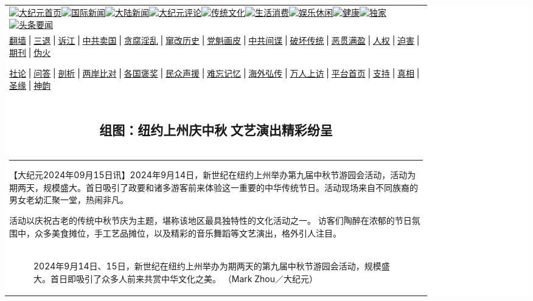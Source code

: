 <a name="1" id="1" target="_blank"></a><span id="1"></span>
<table align=center border="0"><tr><td colspan="2" VALIGN=TOP><a href="https://github.com/1992513/djy/blob/master/gb/nf1351518.md#1"><img src="https://raw.githubusercontent.com/1992513/www/master/t/djy/1.jpg" title="大纪元首页" alt="大纪元首页"></a><a href="https://github.com/1992513/djy/blob/master/gb/n24hr.md#1"><img src="https://raw.githubusercontent.com/1992513/www/master/t/djy/3.jpg" title="国际新闻" alt="国际新闻"></a><a href="https://github.com/1992513/djy/blob/master/gb/nsc413.md#1"><img src="https://raw.githubusercontent.com/1992513/www/master/t/djy/4.jpg" title="大陆新闻" alt="大陆新闻"></a><a href="https://github.com/1992513/djy/blob/master/gb/news392.md#1"><img src="https://raw.githubusercontent.com/1992513/www/master/t/djy/5.jpg" title="大纪元评论" alt="大纪元评论"></a><a href="https://github.com/1992513/djy/blob/master/gb/news2007.md#1"><img src="https://raw.githubusercontent.com/1992513/www/master/t/djy/6.jpg" title="传统文化" alt="传统文化"></a><a href="https://github.com/1992513/djy/blob/master/gb/news2008.md#1"><img src="https://raw.githubusercontent.com/1992513/www/master/t/djy/7.jpg" title="生活消费" alt="生活消费"></a><a href="https://github.com/1992513/djy/blob/master/gb/ncyule.md#1"><img src="https://raw.githubusercontent.com/1992513/www/master/t/djy/8.jpg" title="娱乐休闲" alt="娱乐休闲"></a><a href="https://github.com/1992513/djy/blob/master/gb/nsc1002.md#1"><img src="https://raw.githubusercontent.com/1992513/www/master/t/djy/9.jpg" title="健康" alt="健康"></a><a href="https://github.com/1992513/djy/blob/master/gb/nf6092.md#1"><img src="https://raw.githubusercontent.com/1992513/www/master/t/djy/10a.jpg" title="独家" alt="独家"></a><a href="https://github.com/1992513/djy/blob/master/gb/nf4514.md#1"><img src="https://raw.githubusercontent.com/1992513/www/master/t/djy/12a.jpg" title="头条要闻" alt="头条要闻"></a></td></tr>
<tr><td colspan="2" VALIGN=TOP><a target="_blank" href="https://github.com/1992513/www/blob/master/README.md?zsrh#1">翻墙</a> | <a target="_blank" href="https://github.com/1992513/djy/blob/master/gb/nf5657.md#1">三退</a> | <a target="_blank" href="https://github.com/1992513/djy/blob/master/gb/nf6124.md#1">诉江</a> | <a target="_blank" href="https://github.com/1992513/djy/blob/master/gb/nf1176117.md#1">中共卖国</a> | <a target="_blank" href="https://github.com/1992513/djy/blob/master/gb/nf5773.md#1">贪腐淫乱</a> | <a target="_blank" href="https://github.com/1992513/djy/blob/master/gb/nf1176115.md#1">窜改历史</a> | <a target="_blank" href="https://github.com/1992513/djy/blob/master/gb/nf1176107.md#1">党魁画皮</a> | <a target="_blank" href="https://github.com/1992513/djy/blob/master/gb/nf1320400.md#1">中共间谍</a> | <a target="_blank" href="https://github.com/1992513/djy/blob/master/gb/nf1176114.md#1">破坏传统</a> | <a target="_blank" href="https://github.com/1992513/ntdtv/blob/master/gb/prog447_1.md#1">恶贯满盈</a> | <a target="_blank" href="https://github.com/1992513/djy/blob/master/gb/ncid278.md#1">人权</a> | <a target="_blank" href="https://github.com/1992513/djy/blob/master/gb/nf1176111.md#1">迫害</a> | <a target="_blank" href="https://gitlab.com/szzdlab/mh-qikan/blob/master/README.md#1">期刊</a> | <a target="_blank" href="https://github.com/1992513/djy/blob/master/gb/nf5562.md#1">伪火</a></p><p><a target="_blank" href="https://github.com/1992513/djy/blob/master/gb/9p.md#1">社论</a> | <a target="_blank" href="https://github.com/1992513/djy/blob/master/gb/nf4378.md#1">问答</a> | <a target="_blank" href="https://github.com/1992513/djy/blob/master/gb/nf5792.md#1">剖析</a> | <a target="_blank" href="https://github.com/1992513/djy/blob/master/gb/nf5735.md#1">两岸比对</a> | <a target="_blank" href="https://github.com/1992513/djy/blob/master/gb/nf6119.md#1">各国褒奖</a> | <a target="_blank" href="https://github.com/1992513/djy/blob/master/gb/nf6120.md#1">民众声援</a> | <a target="_blank" href="https://github.com/1992513/djy/blob/master/gb/nf1188594.md#1">难忘记忆</a> | <a target="_blank" href="https://github.com/1992513/djy/blob/master/gb/nf3180.md#1">海外弘传</a> | <a target="_blank" href="https://github.com/1992513/djy/blob/master/gb/nf5410.md#1">万人上访</a> | <a target="_blank" href="https://github.com/1992513/www/blob/master/README.md?zsrh#1">平台首页</a> | <a target="_blank" href="https://github.com/1992513/djy/blob/master/gb/nf4386.md#1">支持</a> | <a target="_blank" href="https://github.com/1992513/djy/blob/master/gb/nf4389.md#1">真相</a> | <a target="_blank" href="https://github.com/1992513/djy/blob/master/gb/nf5790.md#1">圣缘</a> | <a target="_blank" href="https://github.com/1992513/djy/blob/master/gb/nf4786.md#1">神韵</a></td></tr>
<tr><td VALIGN=TOP width="626"><h2 align=center>组图：纽约上州庆中秋 文艺演出精彩纷呈</h2>
<h6></h6>
<hr>
	<p>【大纪元2024年09月15日讯】2024年9月14日，新世纪在纽约上州举办第九届中秋节游园会活动，活动为期两天，规模盛大。首日吸引了政要和诸多游客前来体验这一重要的中华传统节日。活动现场来自不同族裔的男女老幼汇聚一堂，热闹非凡。</p>
<p>活动以庆祝古老的传统中秋节庆为主题，堪称该地区最具独特性的文化活动之一。 访客们陶醉在浓郁的节日氛围中，众多美食摊位，手工艺品摊位，以及精彩的音乐舞蹈等文艺演出，格外引人注目。</p>
<figure id="attachment_14330867" aria-describedby="caption-attachment-14330867" style="width: 600px" class="wp-caption aligncenter"><a target="_blank" href="https://i.epochtimes.com/assets/uploads/2024/09/id14330867-2409142303482483.jpg"><img fetchpriority="high" decoding="async" class="size-large wp-image-14330867" title="" src="https://i.epochtimes.com/assets/uploads/2024/09/id14330867-2409142303482483-600x400.jpg" alt="" width="600" b="400" /></a><figcaption id="caption-attachment-14330867" class="wp-caption-text">2024年9月14日、15日，新世纪在纽约上州举办为期两天的第九届中秋节游园会活动，规模盛大。首日即吸引了众多人前来共赏中华文化之美。 （Mark Zhou／大纪元）</figcaption></figure>